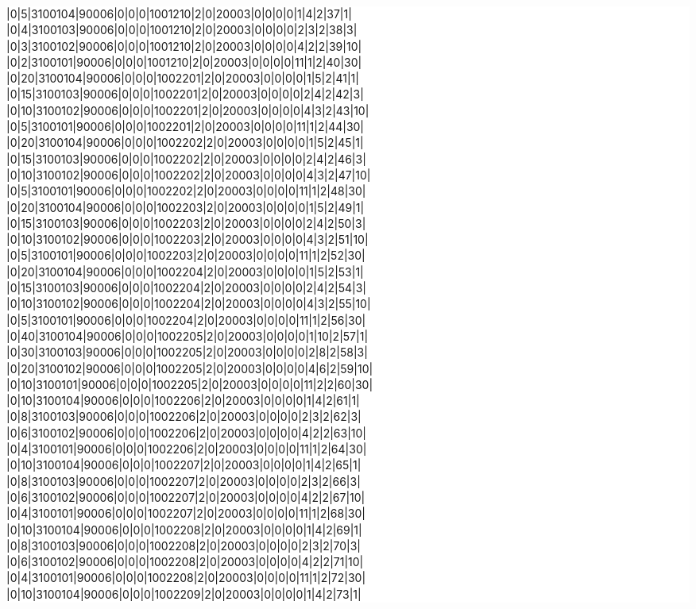 |0|5|3100104|90006|0|0|0|1001210|2|0|20003|0|0|0|0|1|4|2|37|1|
|0|4|3100103|90006|0|0|0|1001210|2|0|20003|0|0|0|0|2|3|2|38|3|
|0|3|3100102|90006|0|0|0|1001210|2|0|20003|0|0|0|0|4|2|2|39|10|
|0|2|3100101|90006|0|0|0|1001210|2|0|20003|0|0|0|0|11|1|2|40|30|
|0|20|3100104|90006|0|0|0|1002201|2|0|20003|0|0|0|0|1|5|2|41|1|
|0|15|3100103|90006|0|0|0|1002201|2|0|20003|0|0|0|0|2|4|2|42|3|
|0|10|3100102|90006|0|0|0|1002201|2|0|20003|0|0|0|0|4|3|2|43|10|
|0|5|3100101|90006|0|0|0|1002201|2|0|20003|0|0|0|0|11|1|2|44|30|
|0|20|3100104|90006|0|0|0|1002202|2|0|20003|0|0|0|0|1|5|2|45|1|
|0|15|3100103|90006|0|0|0|1002202|2|0|20003|0|0|0|0|2|4|2|46|3|
|0|10|3100102|90006|0|0|0|1002202|2|0|20003|0|0|0|0|4|3|2|47|10|
|0|5|3100101|90006|0|0|0|1002202|2|0|20003|0|0|0|0|11|1|2|48|30|
|0|20|3100104|90006|0|0|0|1002203|2|0|20003|0|0|0|0|1|5|2|49|1|
|0|15|3100103|90006|0|0|0|1002203|2|0|20003|0|0|0|0|2|4|2|50|3|
|0|10|3100102|90006|0|0|0|1002203|2|0|20003|0|0|0|0|4|3|2|51|10|
|0|5|3100101|90006|0|0|0|1002203|2|0|20003|0|0|0|0|11|1|2|52|30|
|0|20|3100104|90006|0|0|0|1002204|2|0|20003|0|0|0|0|1|5|2|53|1|
|0|15|3100103|90006|0|0|0|1002204|2|0|20003|0|0|0|0|2|4|2|54|3|
|0|10|3100102|90006|0|0|0|1002204|2|0|20003|0|0|0|0|4|3|2|55|10|
|0|5|3100101|90006|0|0|0|1002204|2|0|20003|0|0|0|0|11|1|2|56|30|
|0|40|3100104|90006|0|0|0|1002205|2|0|20003|0|0|0|0|1|10|2|57|1|
|0|30|3100103|90006|0|0|0|1002205|2|0|20003|0|0|0|0|2|8|2|58|3|
|0|20|3100102|90006|0|0|0|1002205|2|0|20003|0|0|0|0|4|6|2|59|10|
|0|10|3100101|90006|0|0|0|1002205|2|0|20003|0|0|0|0|11|2|2|60|30|
|0|10|3100104|90006|0|0|0|1002206|2|0|20003|0|0|0|0|1|4|2|61|1|
|0|8|3100103|90006|0|0|0|1002206|2|0|20003|0|0|0|0|2|3|2|62|3|
|0|6|3100102|90006|0|0|0|1002206|2|0|20003|0|0|0|0|4|2|2|63|10|
|0|4|3100101|90006|0|0|0|1002206|2|0|20003|0|0|0|0|11|1|2|64|30|
|0|10|3100104|90006|0|0|0|1002207|2|0|20003|0|0|0|0|1|4|2|65|1|
|0|8|3100103|90006|0|0|0|1002207|2|0|20003|0|0|0|0|2|3|2|66|3|
|0|6|3100102|90006|0|0|0|1002207|2|0|20003|0|0|0|0|4|2|2|67|10|
|0|4|3100101|90006|0|0|0|1002207|2|0|20003|0|0|0|0|11|1|2|68|30|
|0|10|3100104|90006|0|0|0|1002208|2|0|20003|0|0|0|0|1|4|2|69|1|
|0|8|3100103|90006|0|0|0|1002208|2|0|20003|0|0|0|0|2|3|2|70|3|
|0|6|3100102|90006|0|0|0|1002208|2|0|20003|0|0|0|0|4|2|2|71|10|
|0|4|3100101|90006|0|0|0|1002208|2|0|20003|0|0|0|0|11|1|2|72|30|
|0|10|3100104|90006|0|0|0|1002209|2|0|20003|0|0|0|0|1|4|2|73|1|